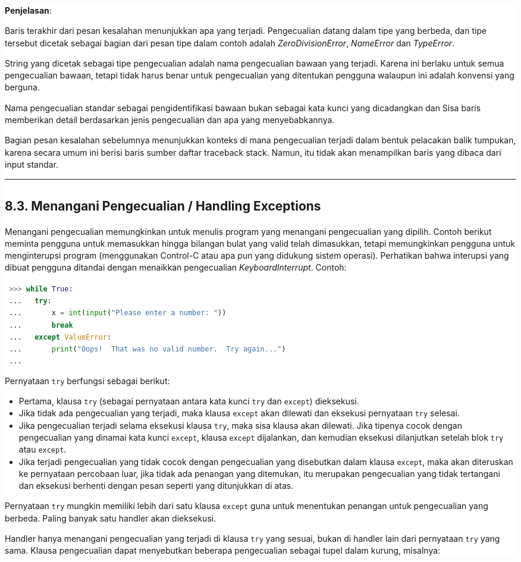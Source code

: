 **Penjelasan**:

Baris terakhir dari pesan kesalahan menunjukkan apa yang terjadi. Pengecualian datang dalam tipe yang berbeda, dan tipe tersebut dicetak sebagai bagian dari pesan tipe dalam contoh adalah *ZeroDivisionError*, *NameError* dan *TypeError*.

String yang dicetak sebagai tipe pengecualian adalah nama pengecualian bawaan yang terjadi. Karena ini berlaku untuk semua pengecualian bawaan, tetapi tidak harus benar untuk pengecualian yang ditentukan pengguna walaupun ini adalah konvensi yang berguna.

Nama pengecualian standar sebagai pengidentifikasi bawaan bukan sebagai kata kunci yang dicadangkan dan Sisa baris memberikan detail berdasarkan jenis pengecualian dan apa yang menyebabkannya.

Bagian pesan kesalahan sebelumnya menunjukkan konteks di mana pengecualian terjadi dalam bentuk pelacakan balik tumpukan, karena secara umum ini berisi baris sumber daftar traceback stack. Namun, itu tidak akan menampilkan baris yang dibaca dari input standar.

---

## 8.3. Menangani Pengecualian / Handling Exceptions
Menangani pengecualian memungkinkan untuk menulis program yang menangani pengecualian yang dipilih. Contoh berikut meminta pengguna untuk memasukkan hingga bilangan bulat yang valid telah dimasukkan, tetapi memungkinkan pengguna untuk menginterupsi program (menggunakan Control-C atau apa pun yang didukung sistem operasi). Perhatikan bahwa interupsi yang dibuat pengguna ditandai dengan menaikkan pengecualian *KeyboardInterrupt*. Contoh:

```python
 >>> while True:
 ...   try:
 ...       x = int(input("Please enter a number: "))
 ...       break
 ...   except ValueError:
 ...       print("Oops!  That was no valid number.  Try again...")
 ...
 ```

Pernyataan ``try`` berfungsi sebagai berikut:
* Pertama, klausa ``try`` (sebagai pernyataan antara kata kunci ``try`` dan ``except``) dieksekusi.
* Jika tidak ada pengecualian yang terjadi, maka klausa ``except`` akan dilewati dan eksekusi pernyataan ``try`` selesai.
* Jika pengecualian terjadi selama eksekusi klausa ``try``, maka sisa klausa akan dilewati. Jika tipenya cocok dengan pengecualian yang dinamai kata kunci ``except``, klausa ``except`` dijalankan, dan kemudian eksekusi dilanjutkan setelah blok ``try`` atau ``except``.
* Jika terjadi pengecualian yang tidak cocok dengan pengecualian yang disebutkan dalam klausa ``except``, maka akan diteruskan ke pernyataan percobaan luar, jika tidak ada penangan yang ditemukan, itu merupakan pengecualian yang tidak tertangani dan eksekusi berhenti dengan pesan seperti yang ditunjukkan di atas.

Pernyataan ``try`` mungkin memiliki lebih dari satu klausa ``except`` guna untuk menentukan penangan untuk pengecualian yang berbeda. Paling banyak satu handler akan dieksekusi. 

Handler hanya menangani pengecualian yang terjadi di klausa ``try`` yang sesuai, bukan di handler lain dari pernyataan ``try`` yang sama. Klausa pengecualian dapat menyebutkan beberapa pengecualian sebagai tupel dalam kurung, misalnya:
